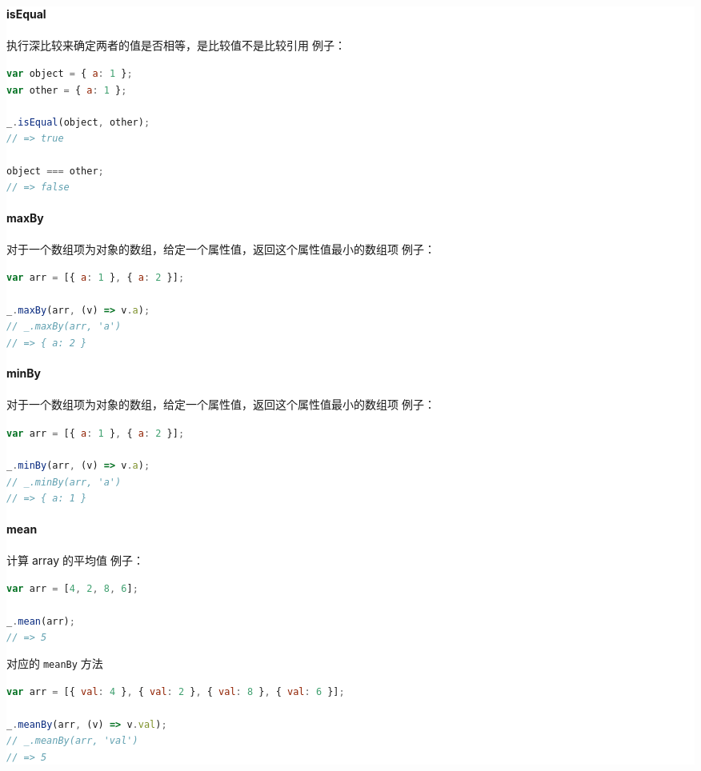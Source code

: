 #### isEqual

执行深比较来确定两者的值是否相等，是比较值不是比较引用 例子：

```js
var object = { a: 1 };
var other = { a: 1 };

_.isEqual(object, other);
// => true

object === other;
// => false
```

#### maxBy

对于一个数组项为对象的数组，给定一个属性值，返回这个属性值最小的数组项 例子：

```js
var arr = [{ a: 1 }, { a: 2 }];

_.maxBy(arr, (v) => v.a);
// _.maxBy(arr, 'a')
// => { a: 2 }
```

#### minBy

对于一个数组项为对象的数组，给定一个属性值，返回这个属性值最小的数组项 例子：

```js
var arr = [{ a: 1 }, { a: 2 }];

_.minBy(arr, (v) => v.a);
// _.minBy(arr, 'a')
// => { a: 1 }
```

#### mean

计算 array 的平均值 例子：

```js
var arr = [4, 2, 8, 6];

_.mean(arr);
// => 5
```

对应的 `meanBy` 方法

```js
var arr = [{ val: 4 }, { val: 2 }, { val: 8 }, { val: 6 }];

_.meanBy(arr, (v) => v.val);
// _.meanBy(arr, 'val')
// => 5
```
